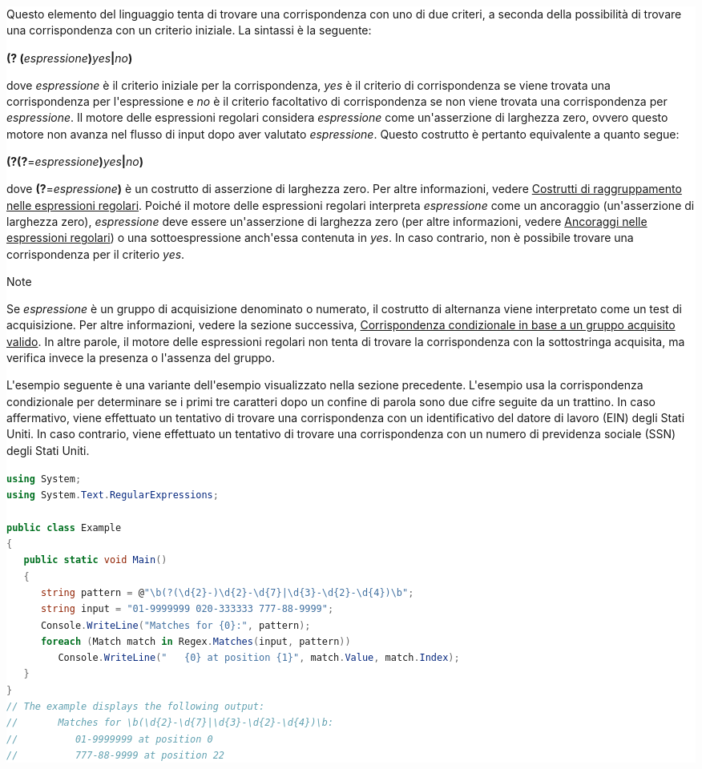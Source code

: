 Questo elemento del linguaggio tenta di trovare una corrispondenza con uno di due criteri, a seconda della possibilità di trovare una corrispondenza con un criterio iniziale. La sintassi è la seguente:

**(? (**_espressione_**)**_yes_**|**_no_**)**

dove *espressione* è il criterio iniziale per la corrispondenza, *yes* è il criterio di corrispondenza se viene trovata una corrispondenza per l'espressione e *no* è il criterio facoltativo di corrispondenza se non viene trovata una corrispondenza per *espressione*. Il motore delle espressioni regolari considera *espressione* come un'asserzione di larghezza zero, ovvero questo motore non avanza nel flusso di input dopo aver valutato *espressione*. Questo costrutto è pertanto equivalente a quanto segue:

**(?(?**=_espressione_**)**_yes_**|**_no_**)**

dove **(?**=_espressione_**)** è un costrutto di asserzione di larghezza zero. Per altre informazioni, vedere [Costrutti di raggruppamento nelle espressioni regolari](grouping.md). Poiché il motore delle espressioni regolari interpreta *espressione* come un ancoraggio (un'asserzione di larghezza zero), *espressione* deve essere un'asserzione di larghezza zero (per altre informazioni, vedere [Ancoraggi nelle espressioni regolari](anchors.md)) o una sottoespressione anch'essa contenuta in *yes*. In caso contrario, non è possibile trovare una corrispondenza per il criterio *yes*. 

> [!NOTE]
> Se *espressione* è un gruppo di acquisizione denominato o numerato, il costrutto di alternanza viene interpretato come un test di acquisizione. Per altre informazioni, vedere la sezione successiva, [Corrispondenza condizionale in base a un gruppo acquisito valido](#conditional-matching-based-on-a-valid-captured-group). In altre parole, il motore delle espressioni regolari non tenta di trovare la corrispondenza con la sottostringa acquisita, ma verifica invece la presenza o l'assenza del gruppo.
 

L'esempio seguente è una variante dell'esempio visualizzato nella sezione precedente. L'esempio usa la corrispondenza condizionale per determinare se i primi tre caratteri dopo un confine di parola sono due cifre seguite da un trattino. In caso affermativo, viene effettuato un tentativo di trovare una corrispondenza con un identificativo del datore di lavoro (EIN) degli Stati Uniti. In caso contrario, viene effettuato un tentativo di trovare una corrispondenza con un numero di previdenza sociale (SSN) degli Stati Uniti.

```csharp
using System;
using System.Text.RegularExpressions;

public class Example
{
   public static void Main()
   {
      string pattern = @"\b(?(\d{2}-)\d{2}-\d{7}|\d{3}-\d{2}-\d{4})\b";
      string input = "01-9999999 020-333333 777-88-9999";
      Console.WriteLine("Matches for {0}:", pattern);
      foreach (Match match in Regex.Matches(input, pattern))
         Console.WriteLine("   {0} at position {1}", match.Value, match.Index);
   }
}
// The example displays the following output:
//       Matches for \b(\d{2}-\d{7}|\d{3}-\d{2}-\d{4})\b:
//          01-9999999 at position 0
//          777-88-9999 at position 22
```
